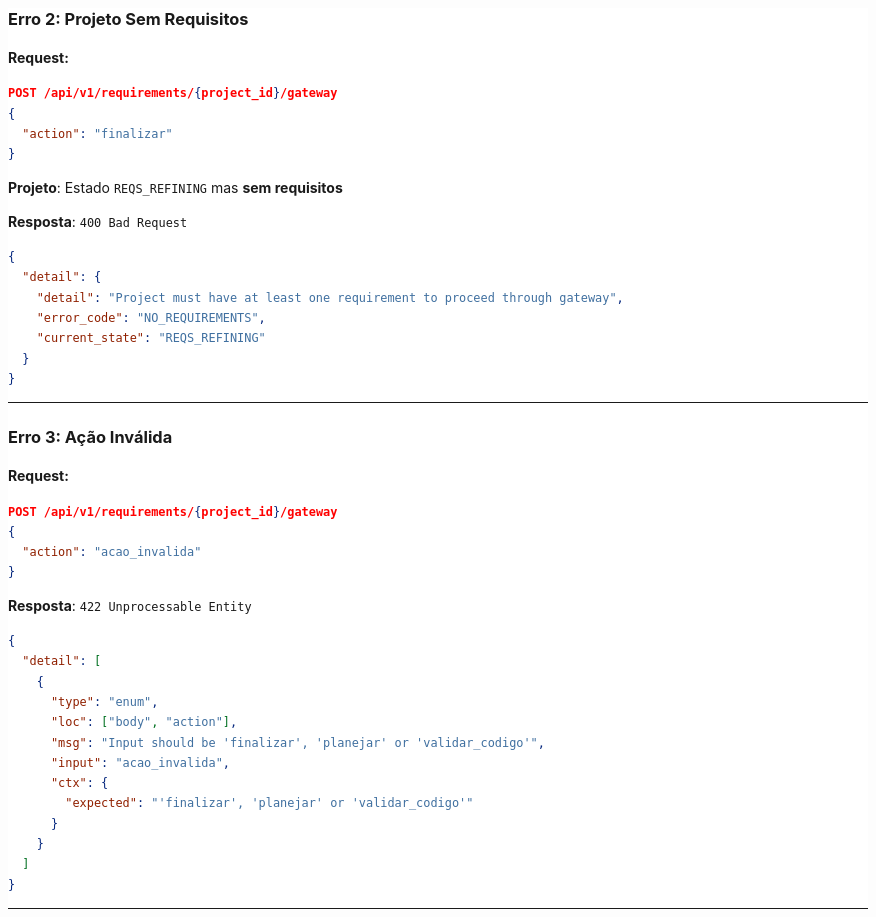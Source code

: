
### Erro 2: Projeto Sem Requisitos

**Request:**
```json
POST /api/v1/requirements/{project_id}/gateway
{
  "action": "finalizar"
}
```

**Projeto**: Estado `REQS_REFINING` mas **sem requisitos**

**Resposta**: `400 Bad Request`
```json
{
  "detail": {
    "detail": "Project must have at least one requirement to proceed through gateway",
    "error_code": "NO_REQUIREMENTS",
    "current_state": "REQS_REFINING"
  }
}
```

---

### Erro 3: Ação Inválida

**Request:**
```json
POST /api/v1/requirements/{project_id}/gateway
{
  "action": "acao_invalida"
}
```

**Resposta**: `422 Unprocessable Entity`
```json
{
  "detail": [
    {
      "type": "enum",
      "loc": ["body", "action"],
      "msg": "Input should be 'finalizar', 'planejar' or 'validar_codigo'",
      "input": "acao_invalida",
      "ctx": {
        "expected": "'finalizar', 'planejar' or 'validar_codigo'"
      }
    }
  ]
}
```

---
